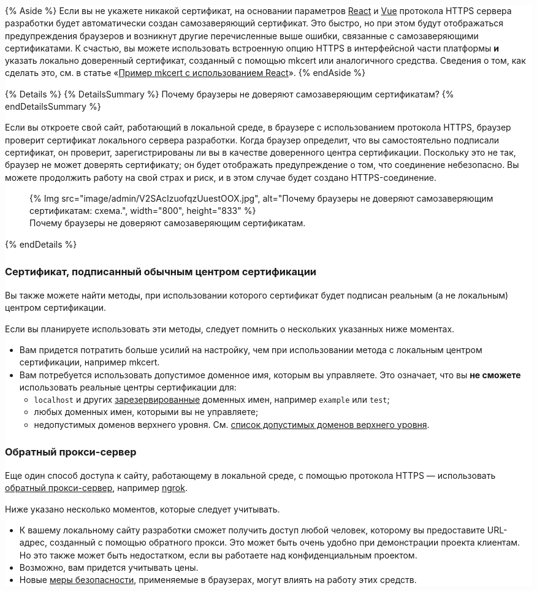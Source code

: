 {% Aside %} Если вы не укажете никакой сертификат, на основании параметров [React](https://create-react-app.dev/docs/using-https-in-development/) и [Vue](https://cli.vuejs.org/guide/cli-service.html#vue-cli-service-serve) протокола HTTPS сервера разработки будет автоматически создан самозаверяющий сертификат. Это быстро, но при этом будут отображаться предупреждения браузеров и возникнут другие  перечисленные выше ошибки, связанные с самозаверяющими сертификатами. К счастью, вы можете использовать встроенную опцию HTTPS в интерфейсной части платформы **и** указать локально доверенный сертификат, созданный с помощью mkcert или аналогичного средства. Сведения о том, как сделать это, см. в статье «[Пример mkcert с использованием React](/#setup:~:text=a%20React%20development%20server)». {% endAside %}

{% Details %} {% DetailsSummary %} Почему браузеры не доверяют самозаверяющим сертификатам? {% endDetailsSummary %}

Если вы откроете свой сайт, работающий в локальной среде, в браузере с использованием протокола HTTPS, браузер проверит сертификат локального сервера разработки. Когда браузер определит, что вы самостоятельно подписали сертификат, он проверит, зарегистрированы ли вы в качестве доверенного центра сертификации. Поскольку это не так, браузер не может доверять сертификату; он будет отображать предупреждение о том, что соединение небезопасно. Вы можете продолжить работу на свой страх и риск, и в этом случае будет создано HTTPS-соединение.

<figure class="w-figure">{% Img src="image/admin/V2SAcIzuofqzUuestOOX.jpg", alt="Почему браузеры не доверяют самозаверяющим сертификатам: схема.", width="800", height="833" %} <figcaption class="w-figcaption">Почему браузеры не доверяют самозаверяющим сертификатам.</figcaption></figure>

{% endDetails %}

### Сертификат, подписанный обычным центром сертификации

Вы также можете найти методы, при использовании которого сертификат будет подписан реальным (а не локальным) центром сертификации.

Если вы планируете использовать эти методы, следует помнить о нескольких указанных ниже моментах.

- Вам придется потратить больше усилий на настройку, чем при использовании метода с локальным центром сертификации, например mkcert.
- Вам потребуется использовать допустимое доменное имя, которым вы управляете. Это означает, что вы **не сможете** использовать реальные центры сертификации для:
    - `localhost` и других [зарезервированные](https://www.iana.org/assignments/special-use-domain-names/special-use-domain-names.xhtml) доменных имен, например `example` или `test`;
    - любых доменных имен, которыми вы не управляете;
    - недопустимых доменов верхнего уровня. См. [список допустимых доменов верхнего уровня](https://www.iana.org/domains/root/db).

### Обратный прокси-сервер

Еще один способ доступа к сайту, работающему в локальной среде, с помощью протокола HTTPS — использовать [обратный прокси-сервер](https://en.wikipedia.org/wiki/Reverse_proxy), например [ngrok](https://ngrok.com/).

Ниже указано несколько моментов, которые следует учитывать.

- К вашему локальному сайту разработки сможет получить доступ любой человек, которому вы предоставите URL-адрес, созданный с помощью обратного прокси. Это может быть очень удобно при демонстрации проекта клиентам. Но это также может быть недостатком, если вы работаете над конфиденциальным проектом.
- Возможно, вам придется учитывать цены.
- Новые [меры безопасности](/cors-rfc1918-feedback/), применяемые в браузерах, могут влиять на работу этих средств.
